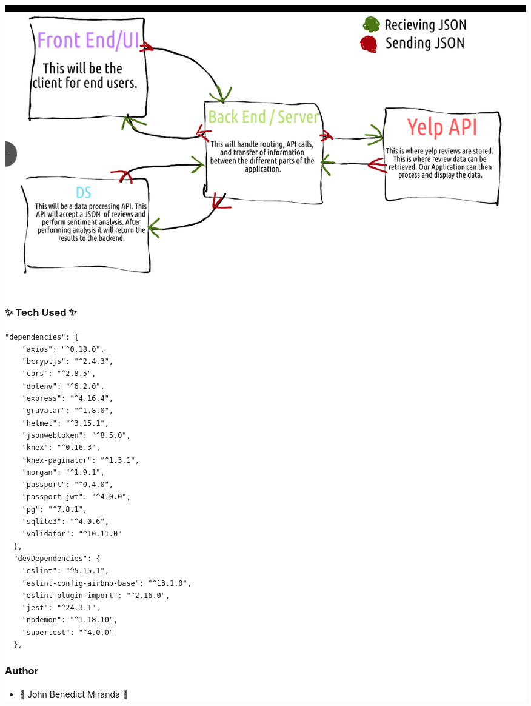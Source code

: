 ![](assets/02.png)


### ✨ Tech Used ✨
```
"dependencies": {
    "axios": "^0.18.0",
    "bcryptjs": "^2.4.3",
    "cors": "^2.8.5",
    "dotenv": "^6.2.0",
    "express": "^4.16.4",
    "gravatar": "^1.8.0",
    "helmet": "^3.15.1",
    "jsonwebtoken": "^8.5.0",
    "knex": "^0.16.3",
    "knex-paginator": "^1.3.1",
    "morgan": "^1.9.1",
    "passport": "^0.4.0",
    "passport-jwt": "^4.0.0",
    "pg": "^7.8.1",
    "sqlite3": "^4.0.6",
    "validator": "^10.11.0"
  },
  "devDependencies": {
    "eslint": "^5.15.1",
    "eslint-config-airbnb-base": "^13.1.0",
    "eslint-plugin-import": "^2.16.0",
    "jest": "^24.3.1",
    "nodemon": "^1.18.10",
    "supertest": "^4.0.0"
  },
```



### Author
- 🔱 John Benedict Miranda 🔱
